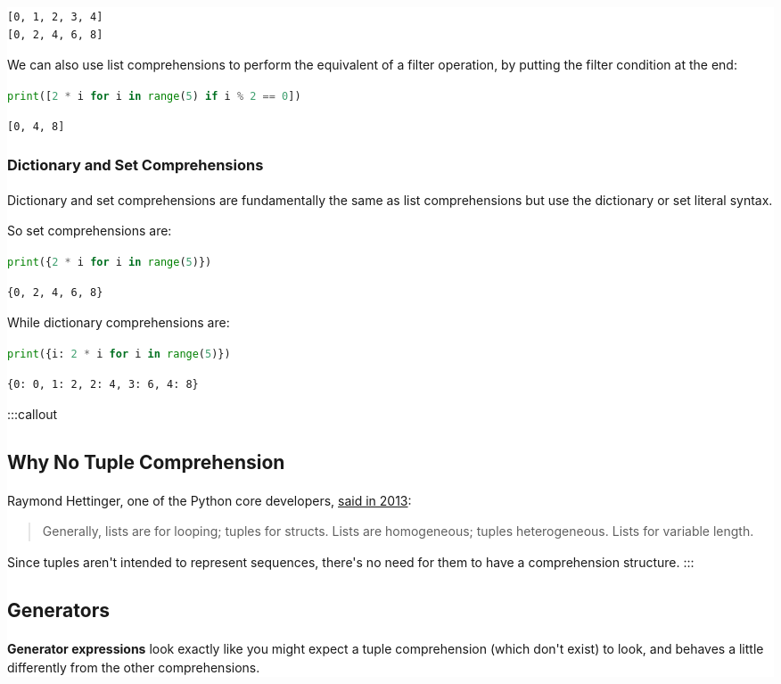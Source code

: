 ```text
[0, 1, 2, 3, 4]
[0, 2, 4, 6, 8]
```

We can also use list comprehensions to perform the equivalent of a filter
operation, by putting the filter condition at the end:

```python
print([2 * i for i in range(5) if i % 2 == 0])
```

```text
[0, 4, 8]
```

### Dictionary and Set Comprehensions

Dictionary and set comprehensions are fundamentally the same as list
comprehensions but use the dictionary or set literal syntax.

So set comprehensions are:

```python
print({2 * i for i in range(5)})
```

```text
{0, 2, 4, 6, 8}
```

While dictionary comprehensions are:

```python
print({i: 2 * i for i in range(5)})
```

```text
{0: 0, 1: 2, 2: 4, 3: 6, 4: 8}
```

:::callout

## Why No Tuple Comprehension

Raymond Hettinger, one of the Python core developers, [said in 2013](https://x.com/raymondh/status/324664257004322817):

> Generally, lists are for looping; tuples for structs. Lists are homogeneous; tuples heterogeneous. Lists for variable length.

Since tuples aren't intended to represent sequences, there's no need for them to have a comprehension structure.
:::

## Generators

**Generator expressions** look exactly like you might expect a tuple
comprehension (which don't exist) to look, and behaves a little differently
from the other comprehensions.
